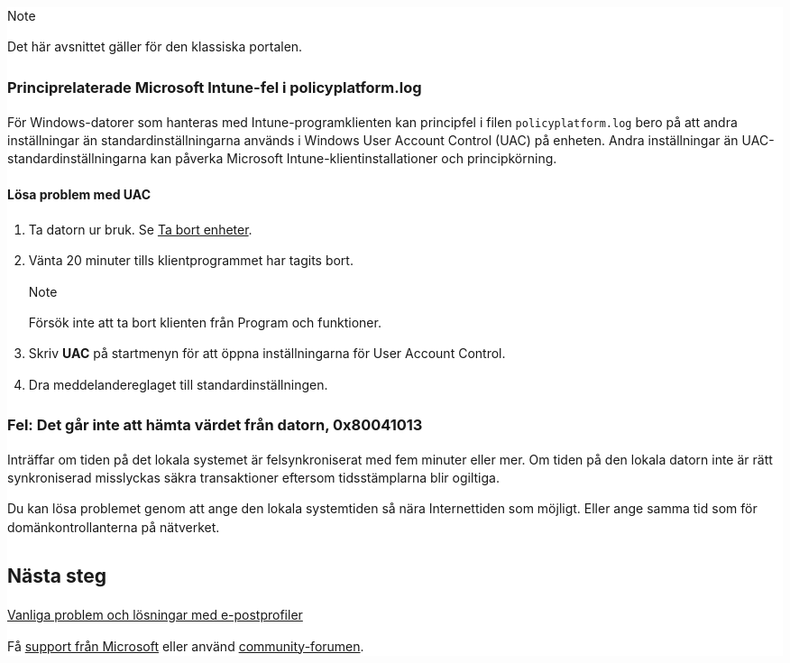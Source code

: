 > [!NOTE]
> Det här avsnittet gäller för den klassiska portalen. 

### <a name="microsoft-intune-policy-related-errors-in-policyplatformlog"></a>Principrelaterade Microsoft Intune-fel i policyplatform.log

För Windows-datorer som hanteras med Intune-programklienten kan principfel i filen `policyplatform.log` bero på att andra inställningar än standardinställningarna används i Windows User Account Control (UAC) på enheten. Andra inställningar än UAC-standardinställningarna kan påverka Microsoft Intune-klientinstallationer och principkörning.

#### <a name="resolve-uac-issues"></a>Lösa problem med UAC

1. Ta datorn ur bruk. Se [Ta bort enheter](../remote-actions/devices-wipe.md).

2. Vänta 20 minuter tills klientprogrammet har tagits bort.

    > [!NOTE]
    > Försök inte att ta bort klienten från Program och funktioner.

3. Skriv **UAC** på startmenyn för att öppna inställningarna för User Account Control.

4. Dra meddelandereglaget till standardinställningen.

### <a name="error-cannot-obtain-the-value-from-the-computer-0x80041013"></a>Fel: Det går inte att hämta värdet från datorn, 0x80041013

Inträffar om tiden på det lokala systemet är felsynkroniserat med fem minuter eller mer. Om tiden på den lokala datorn inte är rätt synkroniserad misslyckas säkra transaktioner eftersom tidsstämplarna blir ogiltiga.

Du kan lösa problemet genom att ange den lokala systemtiden så nära Internettiden som möjligt. Eller ange samma tid som för domänkontrollanterna på nätverket.

## <a name="next-steps"></a>Nästa steg

[Vanliga problem och lösningar med e-postprofiler](../configuration/troubleshoot-email-profiles-in-microsoft-intune.md)

Få [support från Microsoft](../fundamentals/get-support.md) eller använd [community-forumen](https://social.technet.microsoft.com/Forums/en-US/home?category=microsoftintune).
